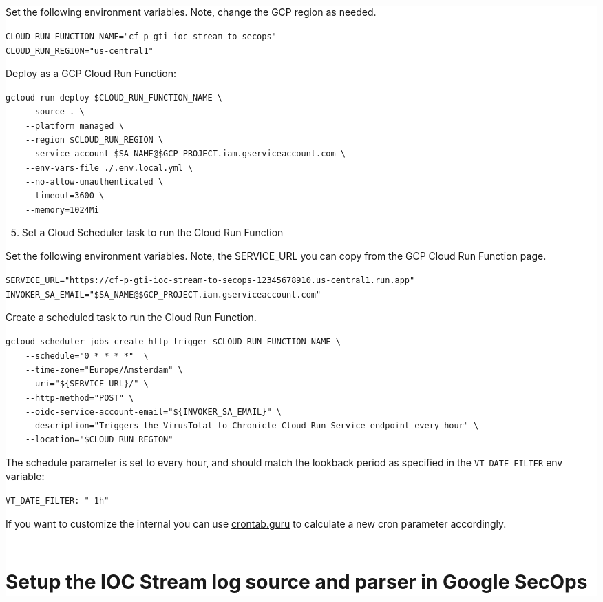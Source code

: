 
Set the following environment variables.  Note, change the GCP region as needed.
```
CLOUD_RUN_FUNCTION_NAME="cf-p-gti-ioc-stream-to-secops"
CLOUD_RUN_REGION="us-central1"
```

Deploy as a GCP Cloud Run Function:
```
gcloud run deploy $CLOUD_RUN_FUNCTION_NAME \
    --source . \
    --platform managed \
    --region $CLOUD_RUN_REGION \
    --service-account $SA_NAME@$GCP_PROJECT.iam.gserviceaccount.com \
    --env-vars-file ./.env.local.yml \
    --no-allow-unauthenticated \
    --timeout=3600 \
    --memory=1024Mi
```

5. Set a Cloud Scheduler task to run the Cloud Run Function 

Set the following environment variables.  Note, the SERVICE_URL you can copy from the GCP Cloud Run Function page.

```
SERVICE_URL="https://cf-p-gti-ioc-stream-to-secops-12345678910.us-central1.run.app"
INVOKER_SA_EMAIL="$SA_NAME@$GCP_PROJECT.iam.gserviceaccount.com"
```

Create a scheduled task to run the Cloud Run Function.

```
gcloud scheduler jobs create http trigger-$CLOUD_RUN_FUNCTION_NAME \ 
    --schedule="0 * * * *"  \
    --time-zone="Europe/Amsterdam" \
    --uri="${SERVICE_URL}/" \
    --http-method="POST" \ 
    --oidc-service-account-email="${INVOKER_SA_EMAIL}" \
    --description="Triggers the VirusTotal to Chronicle Cloud Run Service endpoint every hour" \
    --location="$CLOUD_RUN_REGION"
```

The schedule parameter is set to every hour, and should match the lookback period as specified in the `VT_DATE_FILTER` env variable:

```
VT_DATE_FILTER: "-1h"
```

If you want to customize the internal you can use [crontab.guru](https://crontab.guru/) to calculate a new cron parameter accordingly.

---

# Setup the IOC Stream log source and parser in Google SecOps
